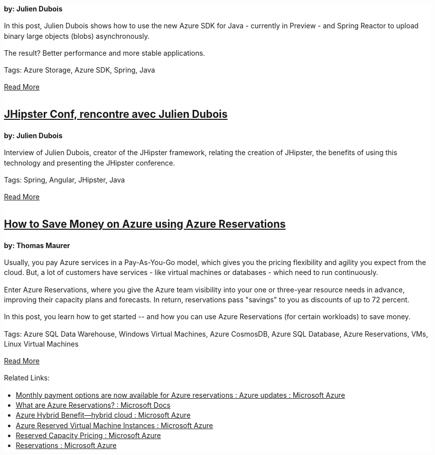 **by: Julien Dubois**

In this post, Julien Dubois shows how to use the new Azure SDK for Java - currently in Preview -  and Spring Reactor to upload binary large objects (blobs) asynchronously. 

The result? Better performance and more stable applications.

Tags: Azure Storage, Azure SDK, Spring, Java

[Read More](https://dev.to/azure/using-the-new-azure-sdk-for-java-to-upload-images-asynchronously-using-spring-reactor-20ha)



## [JHipster Conf, rencontre avec Julien Dubois](https://www.infoq.com/fr/interviews/jhipsterconf-2019-julien-dubois/)

**by: Julien Dubois**

Interview of Julien Dubois, creator of the JHipster framework, relating the creation of JHipster, the benefits of using this technology and presenting the JHipster conference.

Tags: Spring, Angular, JHipster, Java

[Read More](https://www.infoq.com/fr/interviews/jhipsterconf-2019-julien-dubois/)



## [How to Save Money on Azure using Azure Reservations](https://www.thomasmaurer.ch/2019/09/how-to-save-money-on-azure-using-azure-reservations/)

**by: Thomas Maurer**

Usually, you pay Azure services in a Pay-As-You-Go model, which gives you the pricing flexibility and agility you expect from the cloud. But, a lot of customers have services - like virtual machines or databases - which need to run continuously. 

Enter Azure Reservations, where you give the Azure team visibility into your one or three-year resource needs in advance, improving their capacity plans and forecasts. In return, reservations pass "savings" to you as discounts of up to 72 percent.

In this post, you learn how to get started -- and how you can use Azure Reservations (for certain workloads) to save money.

Tags: Azure SQL Data Warehouse, Windows Virtual Machines, Azure CosmosDB, Azure SQL Database, Azure Reservations, VMs, Linux Virtual Machines

[Read More](https://www.thomasmaurer.ch/2019/09/how-to-save-money-on-azure-using-azure-reservations/)

Related Links:
* [Monthly payment options are now available for Azure reservations : Azure updates : Microsoft Azure](https://azure.microsoft.com/updates/monthly-payment-options-are-now-available-for-azure-reservations?WT.mc_id=thomasmaurer-blog-thmaure)
* [What are Azure Reservations? : Microsoft Docs](https://docs.microsoft.com/azure/billing/billing-save-compute-costs-reservations?WT.mc_id=thomasmaurer-blog-thmaure)
* [Azure Hybrid Benefit—hybrid cloud : Microsoft Azure](https://azure.microsoft.com/pricing/hybrid-benefit?WT.mc_id=thomasmaurer-blog-thmaure)
* [Azure Reserved Virtual Machine Instances : Microsoft Azure](https://azure.microsoft.com/pricing/reserved-vm-instances/?WT.mc_id=thomasmaurer-blog-thmaure)
* [Reserved Capacity Pricing : Microsoft Azure](https://azure.microsoft.com/pricing/reserved-capacity/?WT.mc_id=thomasmaurer-blog-thmaure)
* [Reservations : Microsoft Azure](https://azure.microsoft.com/reservations?WT.mc_id=thomasmaurer-blog-thmaure)
